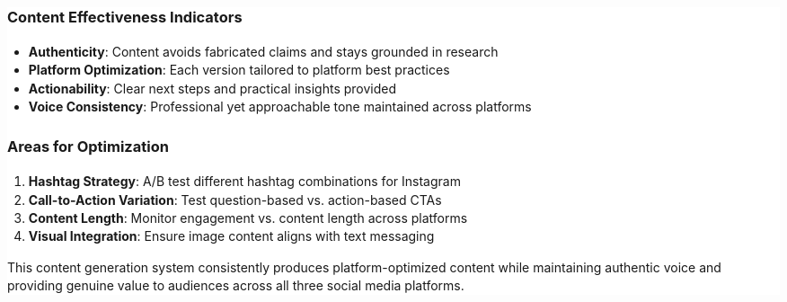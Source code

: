 ### Content Effectiveness Indicators
- **Authenticity**: Content avoids fabricated claims and stays grounded in research
- **Platform Optimization**: Each version tailored to platform best practices
- **Actionability**: Clear next steps and practical insights provided
- **Voice Consistency**: Professional yet approachable tone maintained across platforms

### Areas for Optimization
1. **Hashtag Strategy**: A/B test different hashtag combinations for Instagram
2. **Call-to-Action Variation**: Test question-based vs. action-based CTAs
3. **Content Length**: Monitor engagement vs. content length across platforms
4. **Visual Integration**: Ensure image content aligns with text messaging

This content generation system consistently produces platform-optimized content while maintaining authentic voice and providing genuine value to audiences across all three social media platforms.
